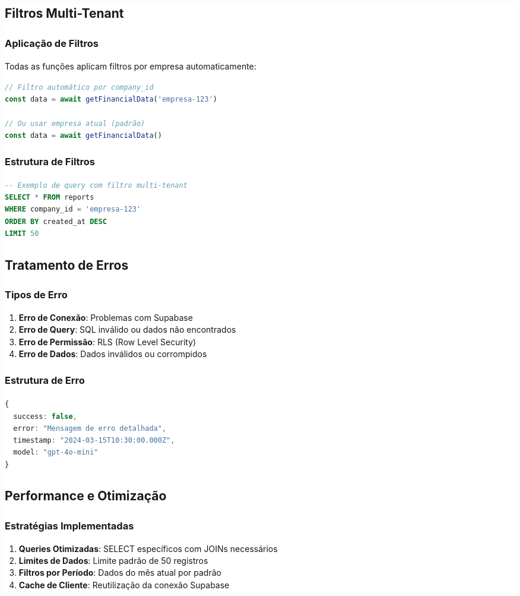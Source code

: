 ## Filtros Multi-Tenant

### Aplicação de Filtros

Todas as funções aplicam filtros por empresa automaticamente:

```typescript
// Filtro automático por company_id
const data = await getFinancialData('empresa-123')

// Ou usar empresa atual (padrão)
const data = await getFinancialData()
```

### Estrutura de Filtros

```sql
-- Exemplo de query com filtro multi-tenant
SELECT * FROM reports 
WHERE company_id = 'empresa-123'
ORDER BY created_at DESC
LIMIT 50
```

## Tratamento de Erros

### Tipos de Erro

1. **Erro de Conexão**: Problemas com Supabase
2. **Erro de Query**: SQL inválido ou dados não encontrados
3. **Erro de Permissão**: RLS (Row Level Security)
4. **Erro de Dados**: Dados inválidos ou corrompidos

### Estrutura de Erro

```typescript
{
  success: false,
  error: "Mensagem de erro detalhada",
  timestamp: "2024-03-15T10:30:00.000Z",
  model: "gpt-4o-mini"
}
```

## Performance e Otimização

### Estratégias Implementadas

1. **Queries Otimizadas**: SELECT específicos com JOINs necessários
2. **Limites de Dados**: Limite padrão de 50 registros
3. **Filtros por Período**: Dados do mês atual por padrão
4. **Cache de Cliente**: Reutilização da conexão Supabase
